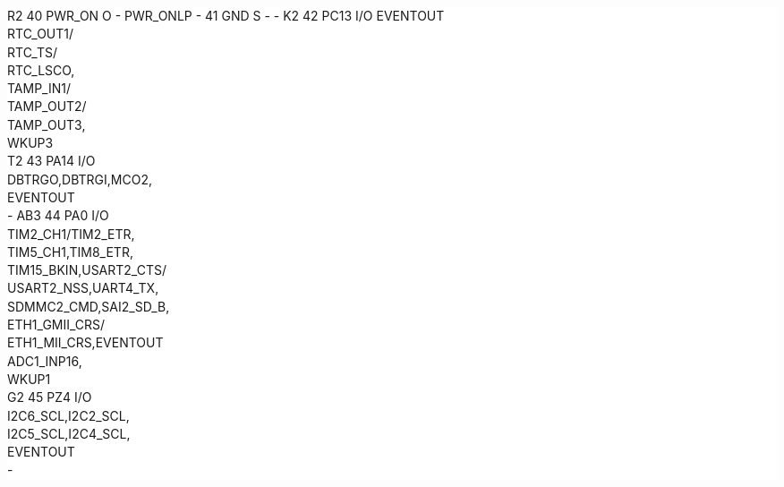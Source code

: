   <tr>
    <td>R2</td>
    <td>40</td>
    <td>PWR_ON</td>
    <td>O</td>
    <td>-</td>
    <td>PWR_ONLP</td>
  </tr>
  <tr>
    <td>-</td>
    <td>41</td>
    <td>GND</td>
    <td>S</td>
    <td>-</td>
    <td>-</td>
  </tr>
  <tr>
    <td>K2</td>
    <td>42</td>
    <td>PC13</td>
    <td>I/O</td>
    <td>EVENTOUT</td>
    <td>
    <div>
  RTC_OUT1/<br />RTC_TS/<br />RTC_LSCO,<br />TAMP_IN1/<br />TAMP_OUT2/<br />TAMP_OUT3,<br />WKUP3
    </div>
    </td>
  </tr>
  <tr>
    <td>T2</td>
    <td>43</td>
    <td>PA14</td>
    <td>I/O</td>
    <td><div>
  DBTRGO,DBTRGI,MCO2,<br />EVENTOUT
</div>
</td>
    <td>-</td>
  </tr>
  <tr>
    <td>AB3</td>
    <td>44</td>
    <td>PA0</td>
    <td>I/O</td>
    <td><div>
  TIM2_CH1/TIM2_ETR,<br />TIM5_CH1,TIM8_ETR,<br />TIM15_BKIN,USART2_CTS/<br />USART2_NSS,UART4_TX,<br />SDMMC2_CMD,SAI2_SD_B,<br />ETH1_GMII_CRS/<br />ETH1_MII_CRS,EVENTOUT
</div>
</td>
    <td><div>
  ADC1_INP16,<br />WKUP1
</div>
</td>
  </tr>
  <tr>
    <td>G2</td>
    <td>45</td>
    <td>PZ4</td>
    <td>I/O</td>
    <td><div>
  I2C6_SCL,I2C2_SCL,<br />I2C5_SCL,I2C4_SCL,<br />EVENTOUT
</div>
</td>
    <td>-</td>